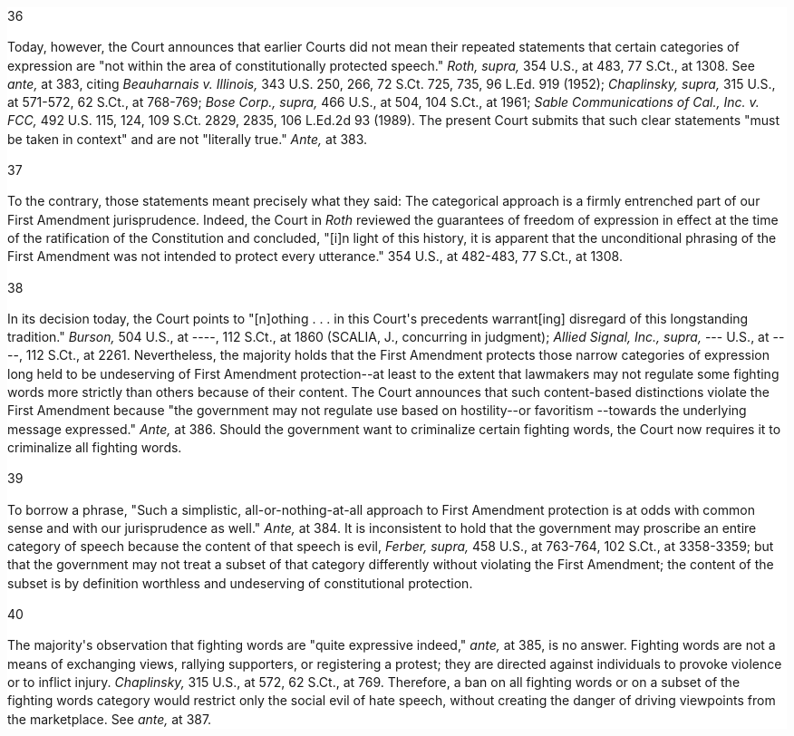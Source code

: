36

Today, however, the Court announces that earlier Courts did not mean their
repeated statements that certain categories of expression are "not within the
area of constitutionally protected speech." _Roth, supra,_ 354 U.S., at 483,
77 S.Ct., at 1308. See _ante,_ at 383, citing _Beauharnais v. Illinois,_ 343
U.S. 250, 266, 72 S.Ct. 725, 735, 96 L.Ed. 919 (1952); _Chaplinsky, supra,_
315 U.S., at 571-572, 62 S.Ct., at 768-769; _Bose Corp., supra,_ 466 U.S., at
504, 104 S.Ct., at 1961; _Sable Communications of Cal., Inc. v. FCC,_ 492 U.S.
115, 124, 109 S.Ct. 2829, 2835, 106 L.Ed.2d 93 (1989). The present Court
submits that such clear statements "must be taken in context" and are not
"literally true." _Ante,_ at 383.

37

To the contrary, those statements meant precisely what they said: The
categorical approach is a firmly entrenched part of our First Amendment
jurisprudence. Indeed, the Court in _Roth_ reviewed the guarantees of freedom
of expression in effect at the time of the ratification of the Constitution
and concluded, "[i]n light of this history, it is apparent that the
unconditional phrasing of the First Amendment was not intended to protect
every utterance." 354 U.S., at 482-483, 77 S.Ct., at 1308.

38

In its decision today, the Court points to "[n]othing . . . in this Court's
precedents warrant[ing] disregard of this longstanding tradition." _Burson,_
504 U.S., at ----, 112 S.Ct., at 1860 (SCALIA, J., concurring in judgment);
_Allied Signal, Inc., supra,_ \--- U.S., at ----, 112 S.Ct., at 2261.
Nevertheless, the majority holds that the First Amendment protects those
narrow categories of expression long held to be undeserving of First Amendment
protection--at least to the extent that lawmakers may not regulate some
fighting words more strictly than others because of their content. The Court
announces that such content-based distinctions violate the First Amendment
because "the government may not regulate use based on hostility--or favoritism
--towards the underlying message expressed." _Ante,_ at 386. Should the
government want to criminalize certain fighting words, the Court now requires
it to criminalize all fighting words.

39

To borrow a phrase, "Such a simplistic, all-or-nothing-at-all approach to
First Amendment protection is at odds with common sense and with our
jurisprudence as well." _Ante,_ at 384. It is inconsistent to hold that the
government may proscribe an entire category of speech because the content of
that speech is evil, _Ferber, supra,_ 458 U.S., at 763-764, 102 S.Ct., at
3358-3359; but that the government may not treat a subset of that category
differently without violating the First Amendment; the content of the subset
is by definition worthless and undeserving of constitutional protection.

40

The majority's observation that fighting words are "quite expressive indeed,"
_ante,_ at 385, is no answer. Fighting words are not a means of exchanging
views, rallying supporters, or registering a protest; they are directed
against individuals to provoke violence or to inflict injury. _Chaplinsky,_
315 U.S., at 572, 62 S.Ct., at 769. Therefore, a ban on all fighting words or
on a subset of the fighting words category would restrict only the social evil
of hate speech, without creating the danger of driving viewpoints from the
marketplace. See _ante,_ at 387.
